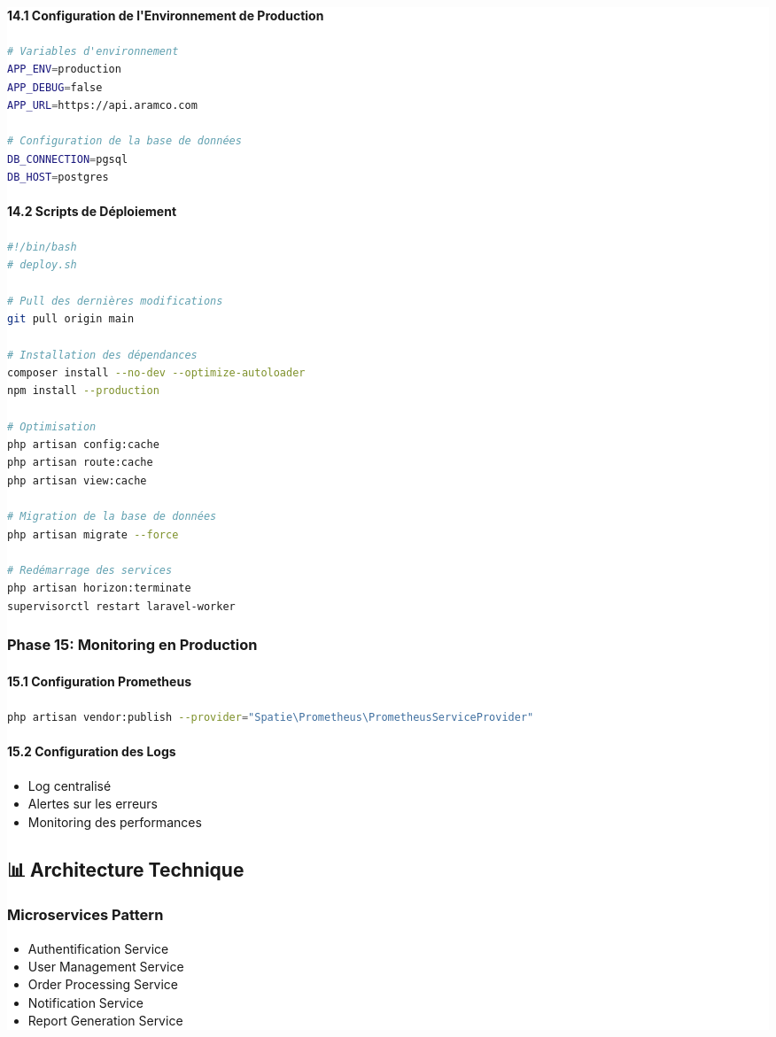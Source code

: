 #### 14.1 Configuration de l'Environnement de Production
```bash
# Variables d'environnement
APP_ENV=production
APP_DEBUG=false
APP_URL=https://api.aramco.com

# Configuration de la base de données
DB_CONNECTION=pgsql
DB_HOST=postgres
```

#### 14.2 Scripts de Déploiement
```bash
#!/bin/bash
# deploy.sh

# Pull des dernières modifications
git pull origin main

# Installation des dépendances
composer install --no-dev --optimize-autoloader
npm install --production

# Optimisation
php artisan config:cache
php artisan route:cache
php artisan view:cache

# Migration de la base de données
php artisan migrate --force

# Redémarrage des services
php artisan horizon:terminate
supervisorctl restart laravel-worker
```

### Phase 15: Monitoring en Production

#### 15.1 Configuration Prometheus
```bash
php artisan vendor:publish --provider="Spatie\Prometheus\PrometheusServiceProvider"
```

#### 15.2 Configuration des Logs
- Log centralisé
- Alertes sur les erreurs
- Monitoring des performances

## 📊 Architecture Technique

### Microservices Pattern
- Authentification Service
- User Management Service
- Order Processing Service
- Notification Service
- Report Generation Service
